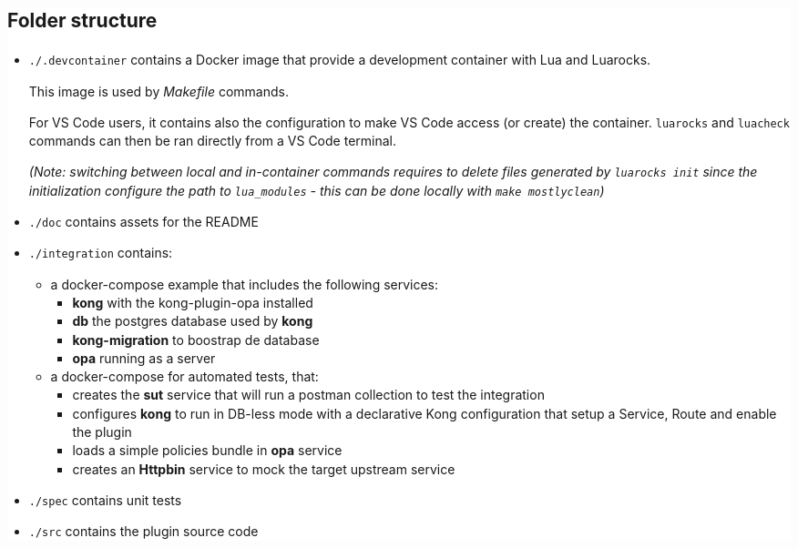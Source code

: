 
## Folder structure

- `./.devcontainer` contains a Docker image that provide a development container with Lua and Luarocks.

  This image is used by _Makefile_ commands.

  For VS Code users, it contains also the configuration to make VS Code access (or create) the container. `luarocks` and `luacheck` commands can then be ran directly from a VS Code terminal.
  
  _(Note: switching between local and in-container commands requires to delete files generated by `luarocks init` since the initialization configure the path to `lua_modules` - this can be done locally with `make mostlyclean`)_
- `./doc` contains assets for the README
- `./integration` contains:
  - a docker-compose example that includes the following services:
    - **kong** with the kong-plugin-opa installed
    - **db** the postgres database used by **kong**
    - **kong-migration** to boostrap de database
    - **opa** running as a server
  - a docker-compose for automated tests, that:
    - creates the **sut** service that will run a postman collection to test the integration
    - configures **kong** to run in DB-less mode with a declarative Kong configuration that setup a Service, Route and enable the plugin
    - loads a simple policies bundle in  **opa** service
    - creates an **Httpbin** service to mock the target upstream service
- `./spec` contains unit tests
- `./src` contains the plugin source code

[Service]: https://docs.konghq.com/latest/admin-api/#service-object
[Route]: https://docs.konghq.com/latest/admin-api/#Route-object


[contrib]: https://github.com/open-policy-agent/contrib
[kong_api_authz]: https://github.com/open-policy-agent/contrib/tree/master/kong_api_authz
[Luarocks]: https://luarocks.org